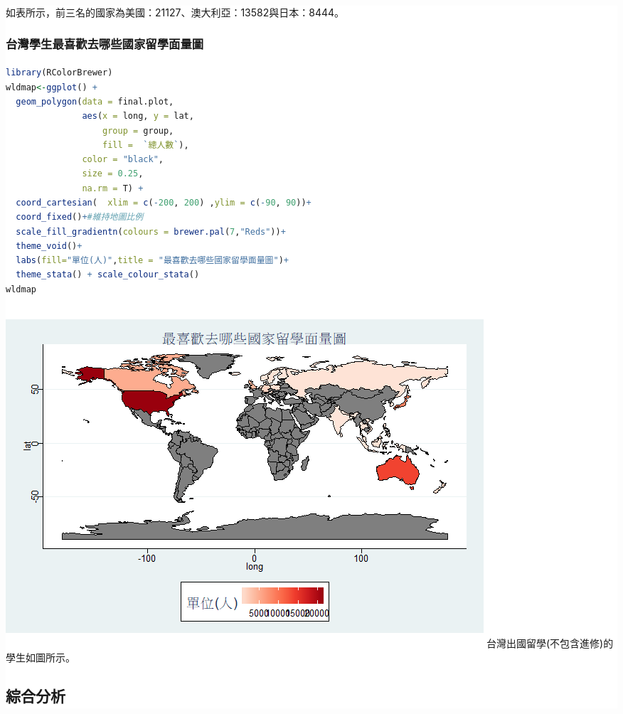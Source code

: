如表所示，前三名的國家為美國：21127、澳大利亞：13582與日本：8444。

### 台灣學生最喜歡去哪些國家留學面量圖

``` r
library(RColorBrewer) 
wldmap<-ggplot() +
  geom_polygon(data = final.plot, 
               aes(x = long, y = lat, 
                   group = group, 
                   fill =  `總人數`), 
               color = "black", 
               size = 0.25,
               na.rm = T) +
  coord_cartesian(  xlim = c(-200, 200) ,ylim = c(-90, 90))+
  coord_fixed()+#維持地圖比例
  scale_fill_gradientn(colours = brewer.pal(7,"Reds"))+ 
  theme_void()+
  labs(fill="單位(人)",title = "最喜歡去哪些國家留學面量圖")+
  theme_stata() + scale_colour_stata()
wldmap
```

![](InternationalStudents_files/figure-markdown_github/FromTWNAbMap-1.png) 台灣出國留學(不包含進修)的學生如圖所示。

綜合分析
--------
